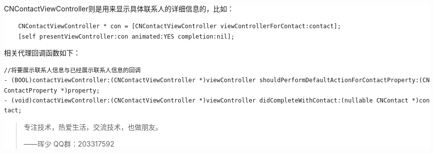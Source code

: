CNContactViewController则是用来显示具体联系人的详细信息的，比如：

```
    CNContactViewController * con = [CNContactViewController viewControllerForContact:contact];
    [self presentViewController:con animated:YES completion:nil];
```

相关代理回调函数如下：

```
//将要展示联系人信息与已经展示联系人信息的回调
- (BOOL)contactViewController:(CNContactViewController *)viewController shouldPerformDefaultActionForContactProperty:(CNContactProperty *)property;
- (void)contactViewController:(CNContactViewController *)viewController didCompleteWithContact:(nullable CNContact *)contact;
```

> 专注技术，热爱生活，交流技术，也做朋友。
> 
> ——珲少 QQ群：203317592
